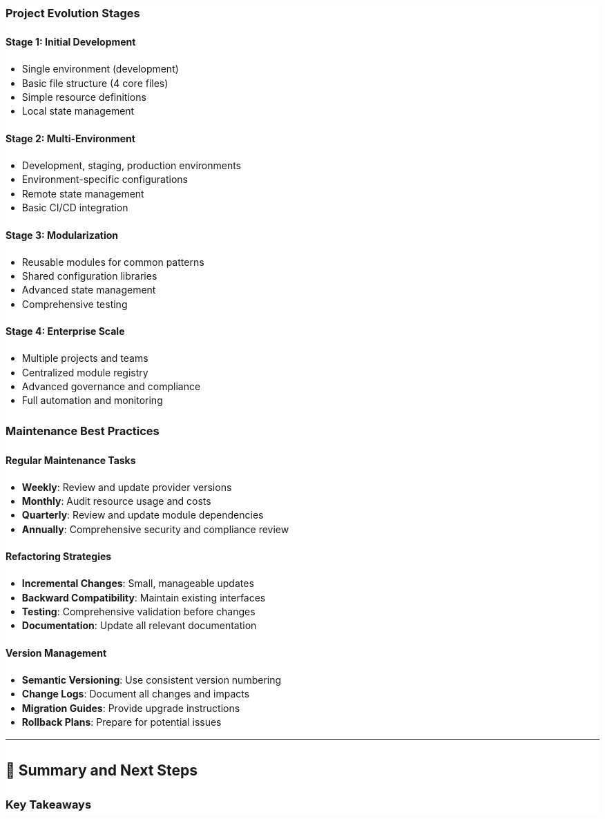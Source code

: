 ### **Project Evolution Stages**

#### **Stage 1: Initial Development**
- Single environment (development)
- Basic file structure (4 core files)
- Simple resource definitions
- Local state management

#### **Stage 2: Multi-Environment**
- Development, staging, production environments
- Environment-specific configurations
- Remote state management
- Basic CI/CD integration

#### **Stage 3: Modularization**
- Reusable modules for common patterns
- Shared configuration libraries
- Advanced state management
- Comprehensive testing

#### **Stage 4: Enterprise Scale**
- Multiple projects and teams
- Centralized module registry
- Advanced governance and compliance
- Full automation and monitoring

### **Maintenance Best Practices**

#### **Regular Maintenance Tasks**
- **Weekly**: Review and update provider versions
- **Monthly**: Audit resource usage and costs
- **Quarterly**: Review and update module dependencies
- **Annually**: Comprehensive security and compliance review

#### **Refactoring Strategies**
- **Incremental Changes**: Small, manageable updates
- **Backward Compatibility**: Maintain existing interfaces
- **Testing**: Comprehensive validation before changes
- **Documentation**: Update all relevant documentation

#### **Version Management**
- **Semantic Versioning**: Use consistent version numbering
- **Change Logs**: Document all changes and impacts
- **Migration Guides**: Provide upgrade instructions
- **Rollback Plans**: Prepare for potential issues

---

## 🎯 **Summary and Next Steps**

### **Key Takeaways**
